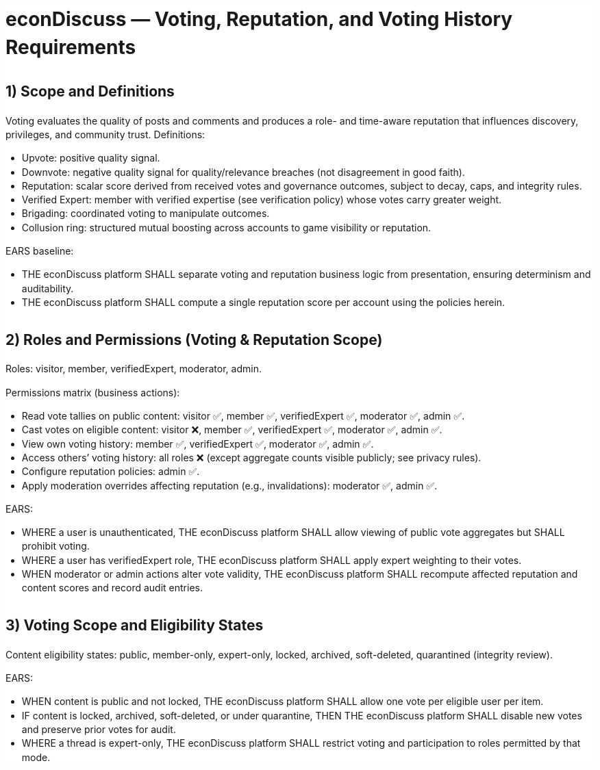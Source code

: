 # econDiscuss — Voting, Reputation, and Voting History Requirements

## 1) Scope and Definitions
Voting evaluates the quality of posts and comments and produces a role- and time-aware reputation that influences discovery, privileges, and community trust. Definitions:
- Upvote: positive quality signal.
- Downvote: negative quality signal for quality/relevance breaches (not disagreement in good faith).
- Reputation: scalar score derived from received votes and governance outcomes, subject to decay, caps, and integrity rules.
- Verified Expert: member with verified expertise (see verification policy) whose votes carry greater weight.
- Brigading: coordinated voting to manipulate outcomes.
- Collusion ring: structured mutual boosting across accounts to game visibility or reputation.

EARS baseline:
- THE econDiscuss platform SHALL separate voting and reputation business logic from presentation, ensuring determinism and auditability.
- THE econDiscuss platform SHALL compute a single reputation score per account using the policies herein.

## 2) Roles and Permissions (Voting & Reputation Scope)
Roles: visitor, member, verifiedExpert, moderator, admin.

Permissions matrix (business actions):
- Read vote tallies on public content: visitor ✅, member ✅, verifiedExpert ✅, moderator ✅, admin ✅.
- Cast votes on eligible content: visitor ❌, member ✅, verifiedExpert ✅, moderator ✅, admin ✅.
- View own voting history: member ✅, verifiedExpert ✅, moderator ✅, admin ✅.
- Access others’ voting history: all roles ❌ (except aggregate counts visible publicly; see privacy rules).
- Configure reputation policies: admin ✅.
- Apply moderation overrides affecting reputation (e.g., invalidations): moderator ✅, admin ✅.

EARS:
- WHERE a user is unauthenticated, THE econDiscuss platform SHALL allow viewing of public vote aggregates but SHALL prohibit voting.
- WHERE a user has verifiedExpert role, THE econDiscuss platform SHALL apply expert weighting to their votes.
- WHEN moderator or admin actions alter vote validity, THE econDiscuss platform SHALL recompute affected reputation and content scores and record audit entries.

## 3) Voting Scope and Eligibility States
Content eligibility states: public, member-only, expert-only, locked, archived, soft-deleted, quarantined (integrity review).

EARS:
- WHEN content is public and not locked, THE econDiscuss platform SHALL allow one vote per eligible user per item.
- IF content is locked, archived, soft-deleted, or under quarantine, THEN THE econDiscuss platform SHALL disable new votes and preserve prior votes for audit.
- WHERE a thread is expert-only, THE econDiscuss platform SHALL restrict voting and participation to roles permitted by that mode.
